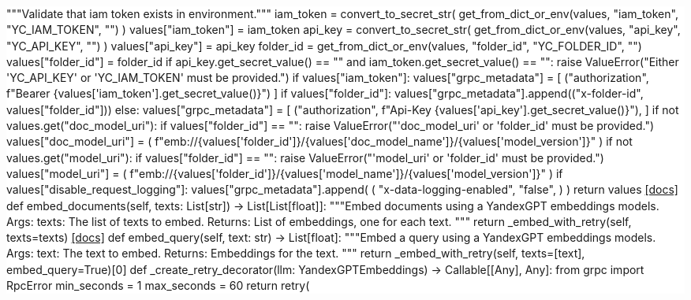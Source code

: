 """Validate that iam token exists in environment."""                  iam_token = convert_to_secret_str(                 get_from_dict_or_env(values, "iam_token", "YC_IAM_TOKEN", "")             )             values["iam_token"] = iam_token             api_key = convert_to_secret_str(                 get_from_dict_or_env(values, "api_key", "YC_API_KEY", "")             )             values["api_key"] = api_key             folder_id = get_from_dict_or_env(values, "folder_id", "YC_FOLDER_ID", "")             values["folder_id"] = folder_id             if api_key.get_secret_value() == "" and iam_token.get_secret_value() == "":                 raise ValueError("Either 'YC_API_KEY' or 'YC_IAM_TOKEN' must be provided.")             if values["iam_token"]:                 values["grpc_metadata"] = [                     ("authorization", f"Bearer {values['iam_token'].get_secret_value()}")                 ]                 if values["folder_id"]:                     values["grpc_metadata"].append(("x-folder-id", values["folder_id"]))             else:                 values["grpc_metadata"] = [                     ("authorization", f"Api-Key {values['api_key'].get_secret_value()}"),                 ]                  if not values.get("doc_model_uri"):                 if values["folder_id"] == "":                     raise ValueError("'doc_model_uri' or 'folder_id' must be provided.")                 values["doc_model_uri"] = (                     f"emb://{values['folder_id']}/{values['doc_model_name']}/{values['model_version']}"                 )             if not values.get("model_uri"):                 if values["folder_id"] == "":                     raise ValueError("'model_uri' or 'folder_id' must be provided.")                 values["model_uri"] = (                     f"emb://{values['folder_id']}/{values['model_name']}/{values['model_version']}"                 )             if values["disable_request_logging"]:                 values["grpc_metadata"].append(                     (                         "x-data-logging-enabled",                         "false",                     )                 )             return values                                        [[docs]](https://python.langchain.com/api_reference/community/embeddings/langchain_community.embeddings.yandex.YandexGPTEmbeddings.html#langchain_community.embeddings.yandex.YandexGPTEmbeddings.embed_documents)         def embed_documents(self, texts: List[str]) -> List[List[float]]:             """Embed documents using a YandexGPT embeddings models.                  Args:                 texts: The list of texts to embed.                  Returns:                 List of embeddings, one for each text.             """                  return _embed_with_retry(self, texts=texts)                                        [[docs]](https://python.langchain.com/api_reference/community/embeddings/langchain_community.embeddings.yandex.YandexGPTEmbeddings.html#langchain_community.embeddings.yandex.YandexGPTEmbeddings.embed_query)         def embed_query(self, text: str) -> List[float]:             """Embed a query using a YandexGPT embeddings models.                  Args:                 text: The text to embed.                  Returns:                 Embeddings for the text.             """             return _embed_with_retry(self, texts=[text], embed_query=True)[0]                                             def _create_retry_decorator(llm: YandexGPTEmbeddings) -> Callable[[Any], Any]:         from grpc import RpcError              min_seconds = 1         max_seconds = 60         return retry(